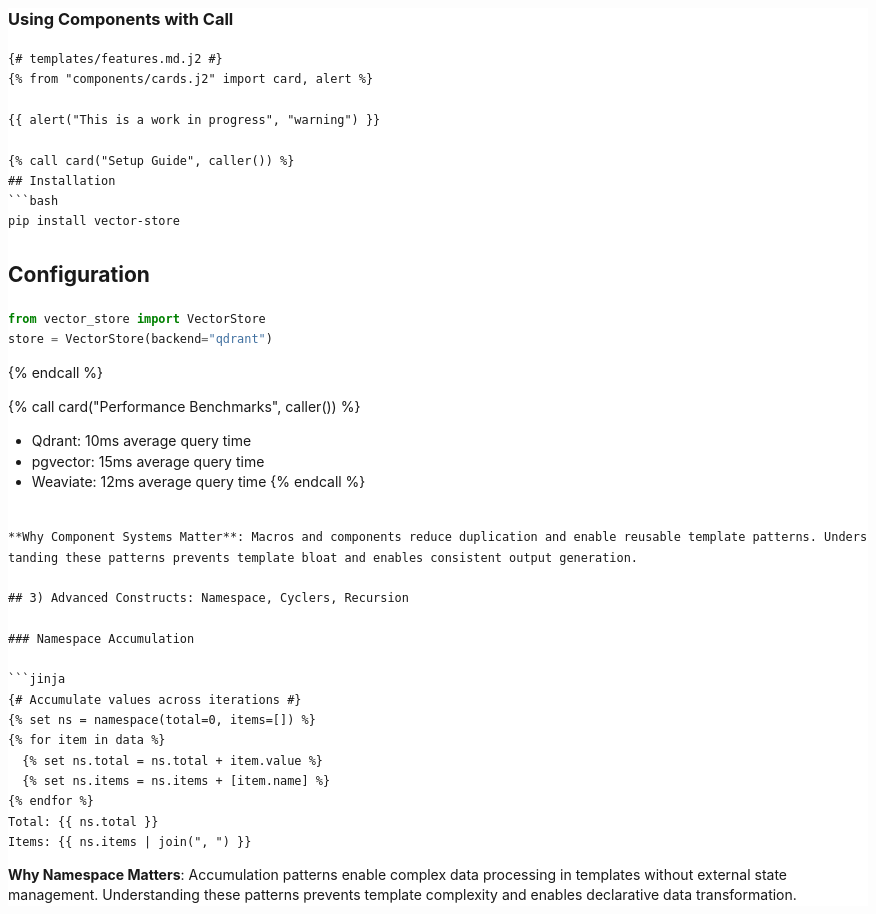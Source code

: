 ```jinja
```

### Using Components with Call

```jinja
{# templates/features.md.j2 #}
{% from "components/cards.j2" import card, alert %}

{{ alert("This is a work in progress", "warning") }}

{% call card("Setup Guide", caller()) %}
## Installation
```bash
pip install vector-store
```

## Configuration
```python
from vector_store import VectorStore
store = VectorStore(backend="qdrant")
```
{% endcall %}

{% call card("Performance Benchmarks", caller()) %}
- Qdrant: 10ms average query time
- pgvector: 15ms average query time
- Weaviate: 12ms average query time
{% endcall %}
```

**Why Component Systems Matter**: Macros and components reduce duplication and enable reusable template patterns. Understanding these patterns prevents template bloat and enables consistent output generation.

## 3) Advanced Constructs: Namespace, Cyclers, Recursion

### Namespace Accumulation

```jinja
{# Accumulate values across iterations #}
{% set ns = namespace(total=0, items=[]) %}
{% for item in data %}
  {% set ns.total = ns.total + item.value %}
  {% set ns.items = ns.items + [item.name] %}
{% endfor %}
Total: {{ ns.total }}
Items: {{ ns.items | join(", ") }}
```

**Why Namespace Matters**: Accumulation patterns enable complex data processing in templates without external state management. Understanding these patterns prevents template complexity and enables declarative data transformation.
